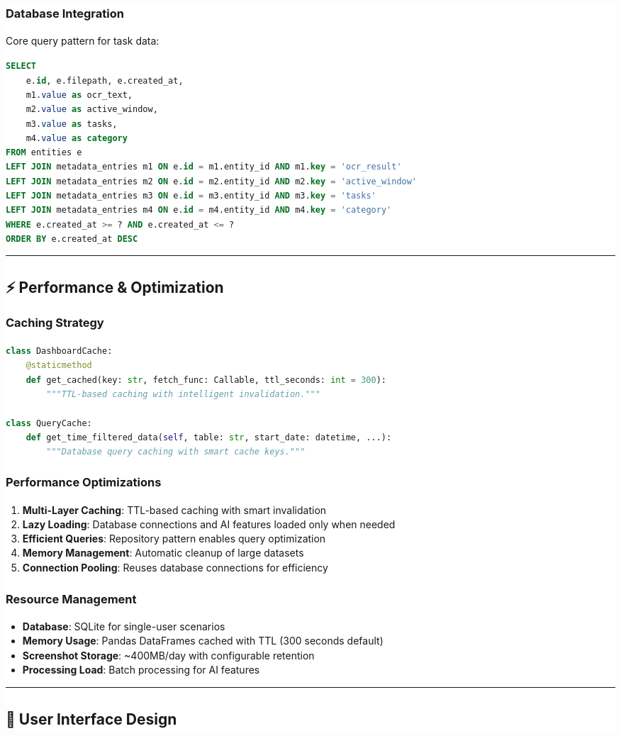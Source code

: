 ### **Database Integration**
Core query pattern for task data:
```sql
SELECT 
    e.id, e.filepath, e.created_at,
    m1.value as ocr_text,
    m2.value as active_window,
    m3.value as tasks,
    m4.value as category
FROM entities e
LEFT JOIN metadata_entries m1 ON e.id = m1.entity_id AND m1.key = 'ocr_result'
LEFT JOIN metadata_entries m2 ON e.id = m2.entity_id AND m2.key = 'active_window'
LEFT JOIN metadata_entries m3 ON e.id = m3.entity_id AND m3.key = 'tasks'
LEFT JOIN metadata_entries m4 ON e.id = m4.entity_id AND m4.key = 'category'
WHERE e.created_at >= ? AND e.created_at <= ?
ORDER BY e.created_at DESC
```

---

## ⚡ Performance & Optimization

### **Caching Strategy**
```python
class DashboardCache:
    @staticmethod
    def get_cached(key: str, fetch_func: Callable, ttl_seconds: int = 300):
        """TTL-based caching with intelligent invalidation."""
        
class QueryCache:
    def get_time_filtered_data(self, table: str, start_date: datetime, ...):
        """Database query caching with smart cache keys."""
```

### **Performance Optimizations**
1. **Multi-Layer Caching**: TTL-based caching with smart invalidation
2. **Lazy Loading**: Database connections and AI features loaded only when needed
3. **Efficient Queries**: Repository pattern enables query optimization
4. **Memory Management**: Automatic cleanup of large datasets
5. **Connection Pooling**: Reuses database connections for efficiency

### **Resource Management**
- **Database**: SQLite for single-user scenarios
- **Memory Usage**: Pandas DataFrames cached with TTL (300 seconds default)
- **Screenshot Storage**: ~400MB/day with configurable retention
- **Processing Load**: Batch processing for AI features

---

## 🎨 User Interface Design

